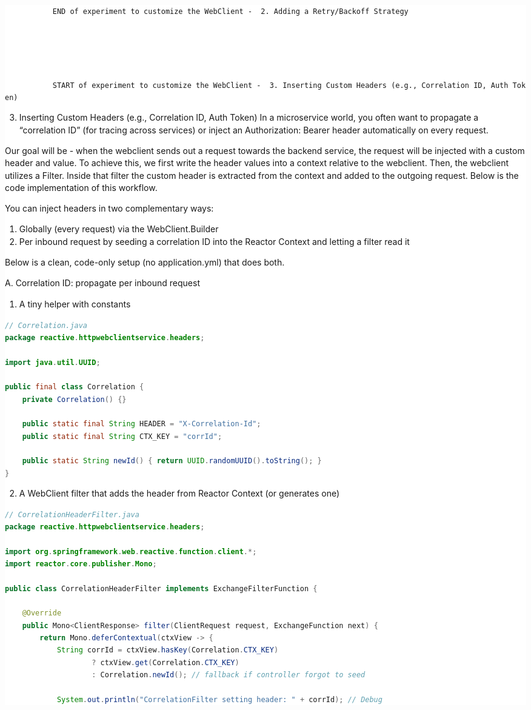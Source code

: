 

               END of experiment to customize the WebClient -  2. Adding a Retry/Backoff Strategy





               START of experiment to customize the WebClient -  3. Inserting Custom Headers (e.g., Correlation ID, Auth Token)

3. Inserting Custom Headers (e.g., Correlation ID, Auth Token)
   In a microservice world, you often want to propagate a “correlation ID” (for tracing across services) or inject an
   Authorization: Bearer <token> header automatically on every request.

Our goal will be - when the webclient sends out a request towards the backend service, the request will be injected with
a custom header and value. To achieve this, we first write the header values into a context relative to the webclient.
Then, the webclient utilizes a Filter. Inside that filter the custom header is extracted from the context and added 
to the outgoing request. Below is the code implementation of this workflow.

You can inject headers in two complementary ways:
1. Globally (every request) via the WebClient.Builder
2. Per inbound request by seeding a correlation ID into the Reactor Context and letting a filter read it

Below is a clean, code-only setup (no application.yml) that does both.

A. Correlation ID: propagate per inbound request
1) A tiny helper with constants

```java
// Correlation.java
package reactive.httpwebclientservice.headers;

import java.util.UUID;

public final class Correlation {
    private Correlation() {}

    public static final String HEADER = "X-Correlation-Id";
    public static final String CTX_KEY = "corrId";

    public static String newId() { return UUID.randomUUID().toString(); }
}


```

2) A WebClient filter that adds the header from Reactor Context (or generates one)

```java
// CorrelationHeaderFilter.java
package reactive.httpwebclientservice.headers;

import org.springframework.web.reactive.function.client.*;
import reactor.core.publisher.Mono;

public class CorrelationHeaderFilter implements ExchangeFilterFunction {

    @Override
    public Mono<ClientResponse> filter(ClientRequest request, ExchangeFunction next) {
        return Mono.deferContextual(ctxView -> {
            String corrId = ctxView.hasKey(Correlation.CTX_KEY)
                    ? ctxView.get(Correlation.CTX_KEY)
                    : Correlation.newId(); // fallback if controller forgot to seed

            System.out.println("CorrelationFilter setting header: " + corrId); // Debug
```